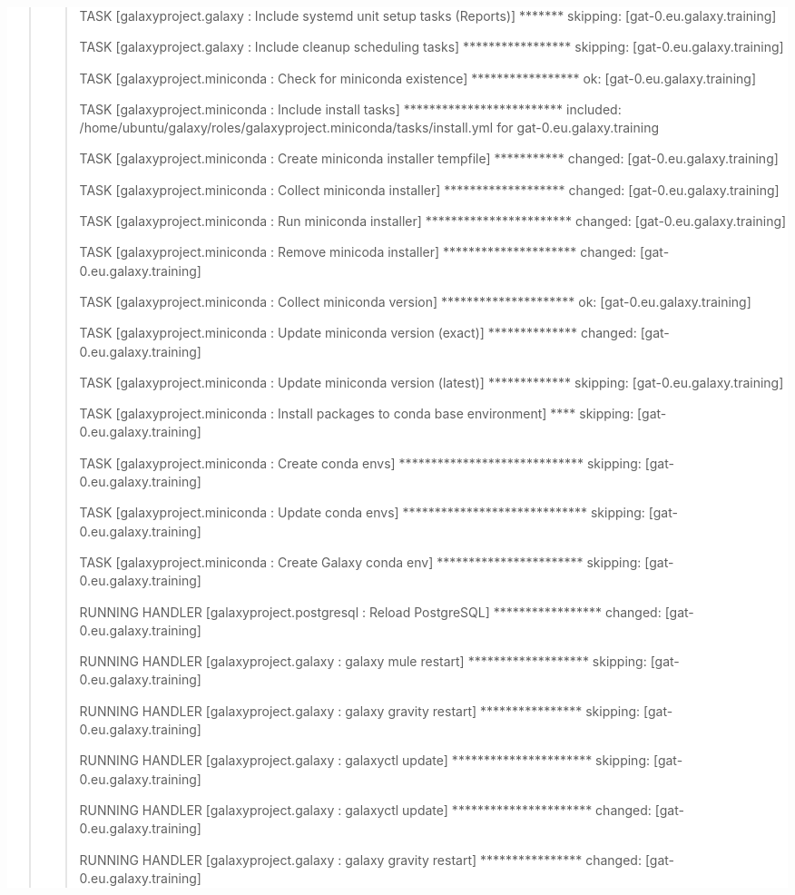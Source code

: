>    >
>    > TASK [galaxyproject.galaxy : Include systemd unit setup tasks (Reports)] *******
>    > skipping: [gat-0.eu.galaxy.training]
>    >
>    > TASK [galaxyproject.galaxy : Include cleanup scheduling tasks] *****************
>    > skipping: [gat-0.eu.galaxy.training]
>    >
>    > TASK [galaxyproject.miniconda : Check for miniconda existence] *****************
>    > ok: [gat-0.eu.galaxy.training]
>    >
>    > TASK [galaxyproject.miniconda : Include install tasks] *************************
>    > included: /home/ubuntu/galaxy/roles/galaxyproject.miniconda/tasks/install.yml for gat-0.eu.galaxy.training
>    >
>    > TASK [galaxyproject.miniconda : Create miniconda installer tempfile] ***********
>    > changed: [gat-0.eu.galaxy.training]
>    >
>    > TASK [galaxyproject.miniconda : Collect miniconda installer] *******************
>    > changed: [gat-0.eu.galaxy.training]
>    >
>    > TASK [galaxyproject.miniconda : Run miniconda installer] ***********************
>    > changed: [gat-0.eu.galaxy.training]
>    >
>    > TASK [galaxyproject.miniconda : Remove minicoda installer] *********************
>    > changed: [gat-0.eu.galaxy.training]
>    >
>    > TASK [galaxyproject.miniconda : Collect miniconda version] *********************
>    > ok: [gat-0.eu.galaxy.training]
>    >
>    > TASK [galaxyproject.miniconda : Update miniconda version (exact)] **************
>    > changed: [gat-0.eu.galaxy.training]
>    >
>    > TASK [galaxyproject.miniconda : Update miniconda version (latest)] *************
>    > skipping: [gat-0.eu.galaxy.training]
>    >
>    > TASK [galaxyproject.miniconda : Install packages to conda base environment] ****
>    > skipping: [gat-0.eu.galaxy.training]
>    >
>    > TASK [galaxyproject.miniconda : Create conda envs] *****************************
>    > skipping: [gat-0.eu.galaxy.training]
>    >
>    > TASK [galaxyproject.miniconda : Update conda envs] *****************************
>    > skipping: [gat-0.eu.galaxy.training]
>    >
>    > TASK [galaxyproject.miniconda : Create Galaxy conda env] ***********************
>    > skipping: [gat-0.eu.galaxy.training]
>    >
>    > RUNNING HANDLER [galaxyproject.postgresql : Reload PostgreSQL] *****************
>    > changed: [gat-0.eu.galaxy.training]
>    >
>    > RUNNING HANDLER [galaxyproject.galaxy : galaxy mule restart] *******************
>    > skipping: [gat-0.eu.galaxy.training]
>    >
>    > RUNNING HANDLER [galaxyproject.galaxy : galaxy gravity restart] ****************
>    > skipping: [gat-0.eu.galaxy.training]
>    >
>    > RUNNING HANDLER [galaxyproject.galaxy : galaxyctl update] **********************
>    > skipping: [gat-0.eu.galaxy.training]
>    >
>    > RUNNING HANDLER [galaxyproject.galaxy : galaxyctl update] **********************
>    > changed: [gat-0.eu.galaxy.training]
>    >
>    > RUNNING HANDLER [galaxyproject.galaxy : galaxy gravity restart] ****************
>    > changed: [gat-0.eu.galaxy.training]